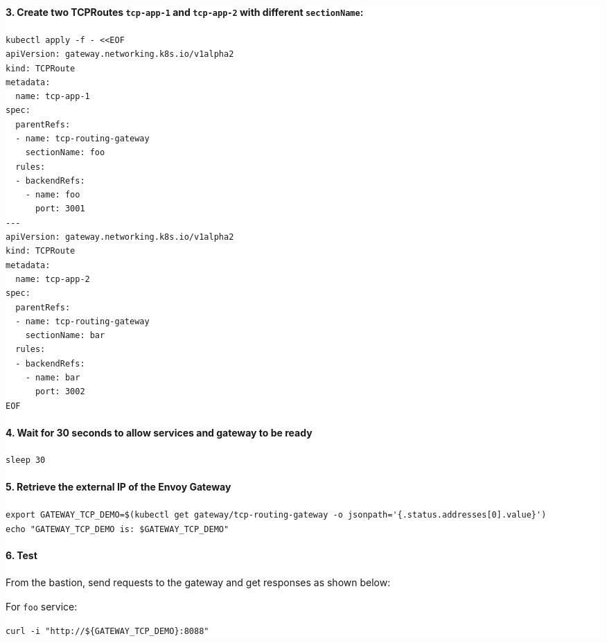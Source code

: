 #### 3. Create two TCPRoutes `tcp-app-1` and `tcp-app-2` with different `sectionName`:
  ```
  kubectl apply -f - <<EOF
  apiVersion: gateway.networking.k8s.io/v1alpha2
  kind: TCPRoute
  metadata:
    name: tcp-app-1
  spec:
    parentRefs:
    - name: tcp-routing-gateway
      sectionName: foo
    rules:
    - backendRefs:
      - name: foo
        port: 3001
  ---
  apiVersion: gateway.networking.k8s.io/v1alpha2
  kind: TCPRoute
  metadata:
    name: tcp-app-2
  spec:
    parentRefs:
    - name: tcp-routing-gateway
      sectionName: bar
    rules:
    - backendRefs:
      - name: bar
        port: 3002
  EOF
  ```

#### 4. Wait for 30 seconds to allow services and gateway to be ready

  ```
  sleep 30
  ```

#### 5. Retrieve the external IP of the Envoy Gateway

  ```
  export GATEWAY_TCP_DEMO=$(kubectl get gateway/tcp-routing-gateway -o jsonpath='{.status.addresses[0].value}')
  echo "GATEWAY_TCP_DEMO is: $GATEWAY_TCP_DEMO"
  ```

#### 6. Test

From the bastion, send requests to the gateway and get responses as shown below:

  For `foo` service:
  ```
  curl -i "http://${GATEWAY_TCP_DEMO}:8088"
  ```

